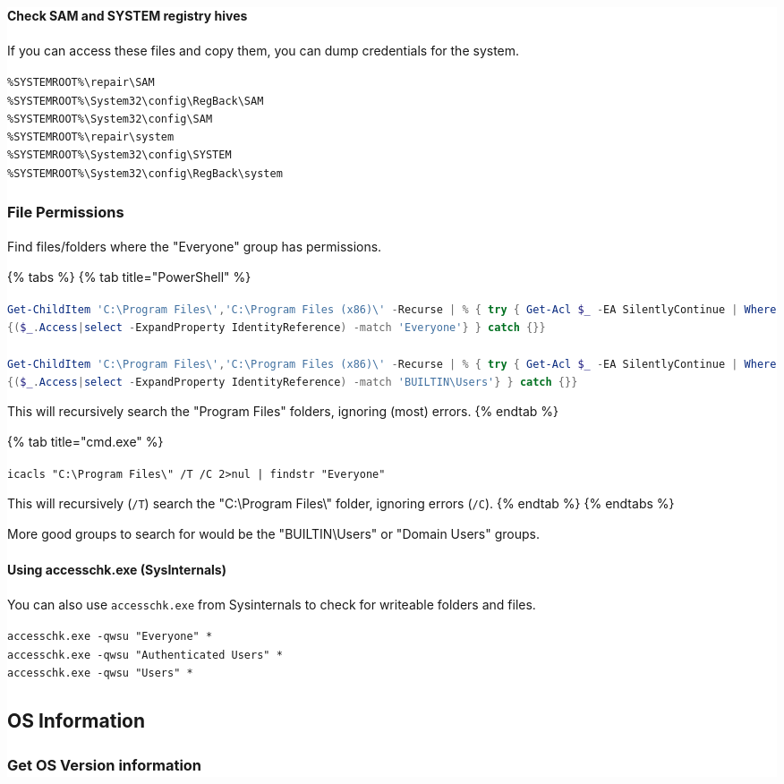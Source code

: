#### Check SAM and SYSTEM registry hives

If you can access these files and copy them, you can dump credentials for the system.

```
%SYSTEMROOT%\repair\SAM
%SYSTEMROOT%\System32\config\RegBack\SAM
%SYSTEMROOT%\System32\config\SAM
%SYSTEMROOT%\repair\system
%SYSTEMROOT%\System32\config\SYSTEM
%SYSTEMROOT%\System32\config\RegBack\system
```

### File Permissions

Find files/folders where the "Everyone" group has permissions. &#x20;

{% tabs %}
{% tab title="PowerShell" %}
```powershell
Get-ChildItem 'C:\Program Files\','C:\Program Files (x86)\' -Recurse | % { try { Get-Acl $_ -EA SilentlyContinue | Where {($_.Access|select -ExpandProperty IdentityReference) -match 'Everyone'} } catch {}} 

Get-ChildItem 'C:\Program Files\','C:\Program Files (x86)\' -Recurse | % { try { Get-Acl $_ -EA SilentlyContinue | Where {($_.Access|select -ExpandProperty IdentityReference) -match 'BUILTIN\Users'} } catch {}} 
```

This will recursively search the "Program Files" folders, ignoring (most) errors.&#x20;
{% endtab %}

{% tab title="cmd.exe" %}
```
icacls "C:\Program Files\" /T /C 2>nul | findstr "Everyone"
```

This will recursively (`/T`) search the "C:\Program Files\\" folder, ignoring errors (`/C`).
{% endtab %}
{% endtabs %}

&#x20;More good groups to search for would be the "BUILTIN\Users" or "Domain Users" groups.

#### Using accesschk.exe (SysInternals)

You can also use `accesschk.exe` from Sysinternals to check for writeable folders and files.

```
accesschk.exe -qwsu "Everyone" *
accesschk.exe -qwsu "Authenticated Users" *
accesschk.exe -qwsu "Users" *
```

## OS Information

### Get OS Version information

